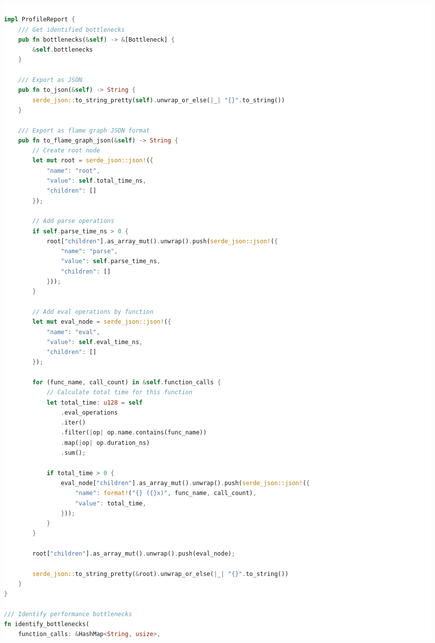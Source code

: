 ```rust

impl ProfileReport {
    /// Get identified bottlenecks
    pub fn bottlenecks(&self) -> &[Bottleneck] {
        &self.bottlenecks
    }

    /// Export as JSON
    pub fn to_json(&self) -> String {
        serde_json::to_string_pretty(self).unwrap_or_else(|_| "{}".to_string())
    }

    /// Export as flame graph JSON format
    pub fn to_flame_graph_json(&self) -> String {
        // Create root node
        let mut root = serde_json::json!({
            "name": "root",
            "value": self.total_time_ns,
            "children": []
        });

        // Add parse operations
        if self.parse_time_ns > 0 {
            root["children"].as_array_mut().unwrap().push(serde_json::json!({
                "name": "parse",
                "value": self.parse_time_ns,
                "children": []
            }));
        }

        // Add eval operations by function
        let mut eval_node = serde_json::json!({
            "name": "eval",
            "value": self.eval_time_ns,
            "children": []
        });

        for (func_name, call_count) in &self.function_calls {
            // Calculate total time for this function
            let total_time: u128 = self
                .eval_operations
                .iter()
                .filter(|op| op.name.contains(func_name))
                .map(|op| op.duration_ns)
                .sum();

            if total_time > 0 {
                eval_node["children"].as_array_mut().unwrap().push(serde_json::json!({
                    "name": format!("{} ({}x)", func_name, call_count),
                    "value": total_time,
                }));
            }
        }

        root["children"].as_array_mut().unwrap().push(eval_node);

        serde_json::to_string_pretty(&root).unwrap_or_else(|_| "{}".to_string())
    }
}

/// Identify performance bottlenecks
fn identify_bottlenecks(
    function_calls: &HashMap<String, usize>,
```